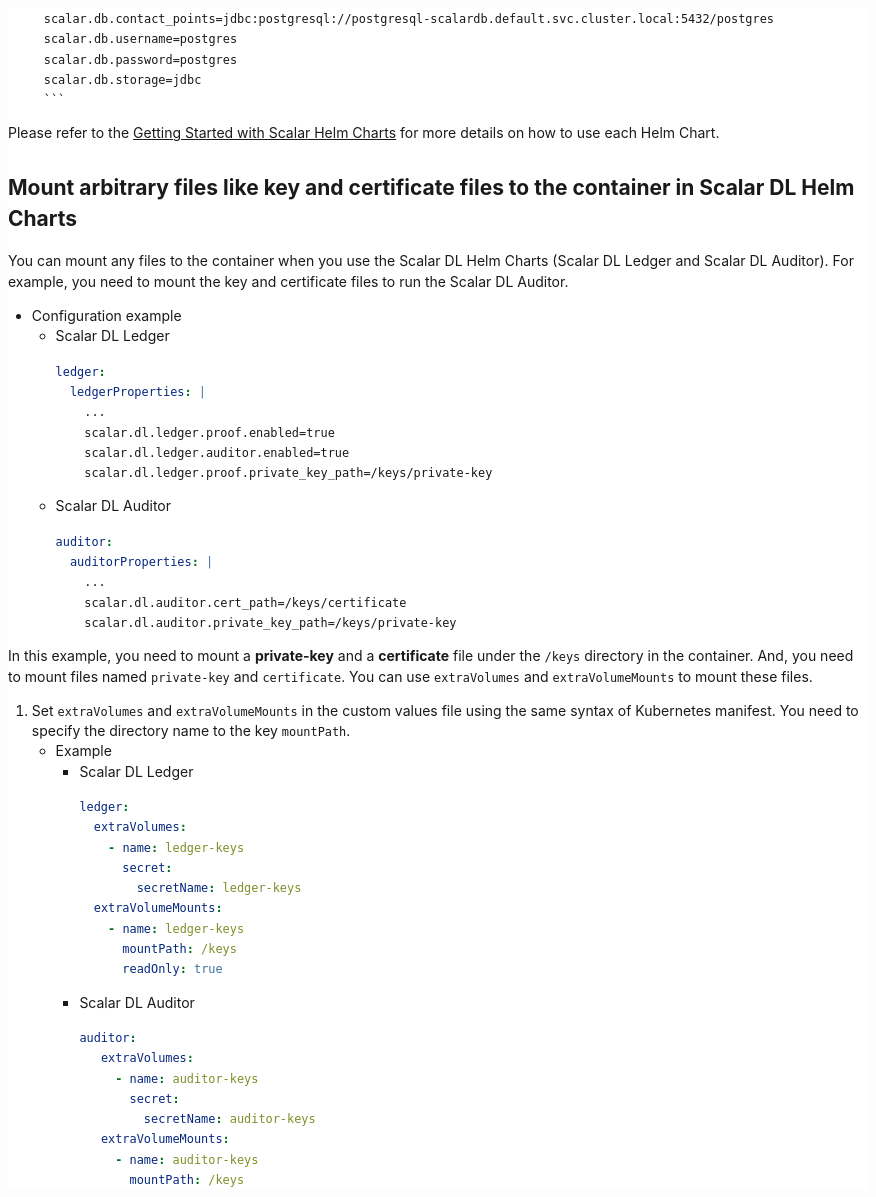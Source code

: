          scalar.db.contact_points=jdbc:postgresql://postgresql-scalardb.default.svc.cluster.local:5432/postgres
         scalar.db.username=postgres
         scalar.db.password=postgres
         scalar.db.storage=jdbc
         ```

   Please refer to the [Getting Started with Scalar Helm Charts](./getting-started-scalar-helm-charts.md) for more details on how to use each Helm Chart.

## Mount arbitrary files like key and certificate files to the container in Scalar DL Helm Charts

You can mount any files to the container when you use the Scalar DL Helm Charts (Scalar DL Ledger and Scalar DL Auditor). For example, you need to mount the key and certificate files to run the Scalar DL Auditor.

* Configuration example
    * Scalar DL Ledger
      ```yaml
      ledger:
        ledgerProperties: |
          ...
          scalar.dl.ledger.proof.enabled=true
          scalar.dl.ledger.auditor.enabled=true
          scalar.dl.ledger.proof.private_key_path=/keys/private-key
      ```
    * Scalar DL Auditor
      ```yaml
      auditor:
        auditorProperties: |
          ...
          scalar.dl.auditor.cert_path=/keys/certificate
          scalar.dl.auditor.private_key_path=/keys/private-key
      ```

In this example, you need to mount a **private-key** and a **certificate** file under the `/keys` directory in the container. And, you need to mount files named `private-key` and `certificate`. You can use `extraVolumes` and `extraVolumeMounts` to mount these files.

1. Set `extraVolumes` and `extraVolumeMounts` in the custom values file using the same syntax of Kubernetes manifest. You need to specify the directory name to the key `mountPath`.
   * Example
        * Scalar DL Ledger
          ```yaml
          ledger:
            extraVolumes:
              - name: ledger-keys
                secret:
                  secretName: ledger-keys
            extraVolumeMounts:
              - name: ledger-keys
                mountPath: /keys
                readOnly: true
          ```
       * Scalar DL Auditor
         ```yaml
         auditor:
            extraVolumes:
              - name: auditor-keys
                secret:
                  secretName: auditor-keys
            extraVolumeMounts:
              - name: auditor-keys
                mountPath: /keys